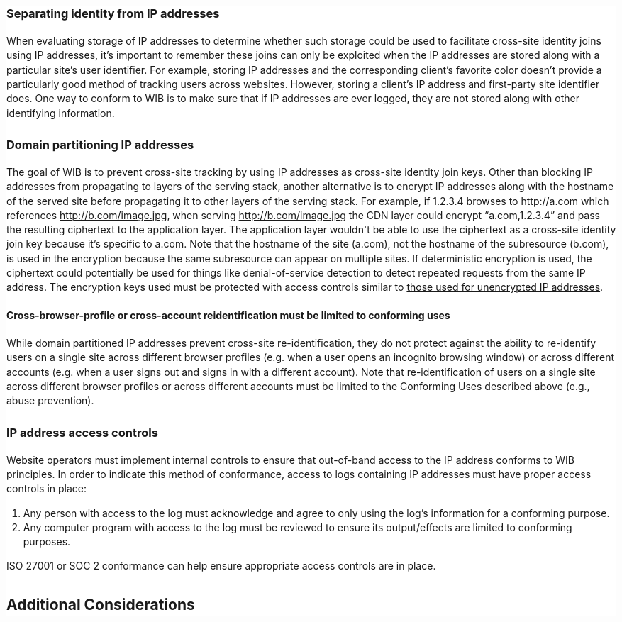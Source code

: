 </p>

### Separating identity from IP addresses

When evaluating storage of IP addresses to determine whether such storage could be used to facilitate cross-site identity joins using IP addresses, it’s important to remember these joins can only be exploited when the IP addresses are stored along with a particular site’s user identifier.  For example, storing IP addresses and the corresponding client’s favorite color doesn’t provide a particularly good method of tracking users across websites.  However, storing a client’s IP address and first-party site identifier does.  One way to conform to WIB is to make sure that if IP addresses are ever logged, they are not stored along with other identifying information.

### Domain partitioning IP addresses

The goal of WIB is to prevent cross-site tracking by using IP addresses as cross-site identity join keys.  Other than <a href="proposed_willful_ip_blindness_principles.md#not-storing-or-propagating-ip-addresses">blocking IP addresses from propagating to layers of the serving stack</a>, another alternative is to encrypt IP addresses along with the hostname of the served site before propagating it to other layers of the serving stack.  For example, if 1.2.3.4 browses to http://a.com which references http://b.com/image.jpg, when serving http://b.com/image.jpg the CDN layer could encrypt “a.com,1.2.3.4” and pass the resulting ciphertext to the application layer. The application layer wouldn't be able to use the ciphertext as a cross-site identity join key because it’s specific to a.com.  Note that the hostname of the site (a.com), not the hostname of the subresource (b.com), is used in the encryption because the same subresource can appear on multiple sites.  If deterministic encryption is used, the ciphertext could potentially be used for things like denial-of-service detection to detect repeated requests from the same IP address.  The encryption keys used must be protected with access controls similar to <a href="proposed_willful_ip_blindness_principles.md#ip-address-access-controls">those used for unencrypted IP addresses</a>.

#### Cross-browser-profile or cross-account reidentification must be limited to conforming uses

While domain partitioned IP addresses prevent cross-site re-identification, they do not protect against the ability to re-identify users on a single site across different browser profiles (e.g. when a user opens an incognito browsing window) or across different accounts (e.g. when a user signs out and signs in with a different account). Note that re-identification of users on a single site across different browser profiles or across different accounts must be limited to the Conforming Uses described above (e.g., abuse prevention).


### IP address access controls

Website operators must implement internal controls to ensure that out-of-band access to the IP address conforms to WIB principles.  In order to indicate this method of conformance, access to logs containing IP addresses must have proper access controls in place:
1. Any person with access to the log must acknowledge and agree to only using the log’s information for a conforming purpose.
2. Any computer program with access to the log must be reviewed to ensure its output/effects are limited to conforming purposes.
<p>ISO 27001 or SOC 2 conformance can help ensure appropriate access controls are in place.
</p>

## Additional Considerations
